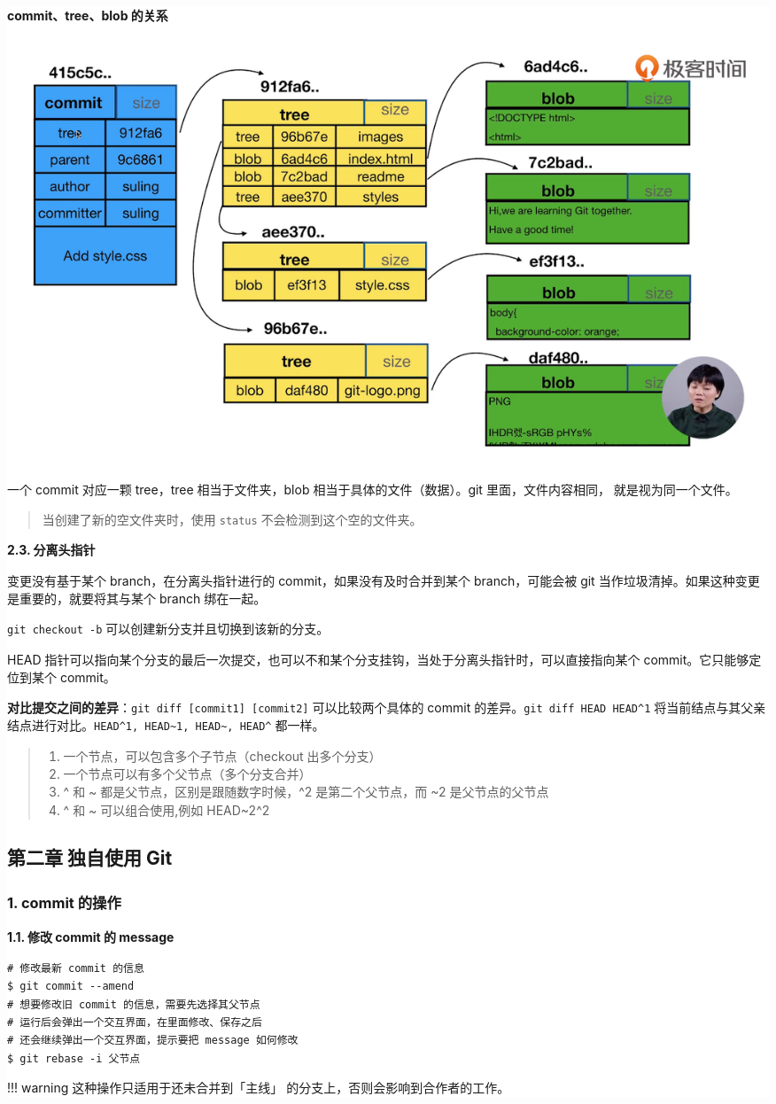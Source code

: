  **commit、tree、blob 的关系**

![relations](../assets/rela_commit_tree_blob.png)

一个 commit 对应一颗 tree，tree 相当于文件夹，blob 相当于具体的文件（数据）。git 里面，文件内容相同， 就是视为同一个文件。

> 当创建了新的空文件夹时，使用 `status` 不会检测到这个空的文件夹。

**2.3. 分离头指针**

变更没有基于某个 branch，在分离头指针进行的 commit，如果没有及时合并到某个 branch，可能会被 git 当作垃圾清掉。如果这种变更是重要的，就要将其与某个 branch 绑在一起。

`git checkout -b` 可以创建新分支并且切换到该新的分支。

HEAD 指针可以指向某个分支的最后一次提交，也可以不和某个分支挂钩，当处于分离头指针时，可以直接指向某个 commit。它只能够定位到某个 commit。

**对比提交之间的差异**：`git diff [commit1] [commit2]` 可以比较两个具体的 commit 的差异。`git diff HEAD HEAD^1` 将当前结点与其父亲结点进行对比。`HEAD^1, HEAD~1, HEAD~, HEAD^` 都一样。

> 1. 一个节点，可以包含多个子节点（checkout 出多个分支）
> 2. 一个节点可以有多个父节点（多个分支合并）
> 3. ^ 和 ~ 都是父节点，区别是跟随数字时候，^2 是第二个父节点，而 ~2 是父节点的父节点
> 4. ^ 和 ~ 可以组合使用,例如 HEAD~2^2

## 第二章 独自使用 Git

### 1. commit 的操作

**1.1. 修改 commit 的 message**

```shell
# 修改最新 commit 的信息
$ git commit --amend
# 想要修改旧 commit 的信息，需要先选择其父节点
# 运行后会弹出一个交互界面，在里面修改、保存之后
# 还会继续弹出一个交互界面，提示要把 message 如何修改
$ git rebase -i 父节点
```
!!! warning
    这种操作只适用于还未合并到「主线」 的分支上，否则会影响到合作者的工作。
